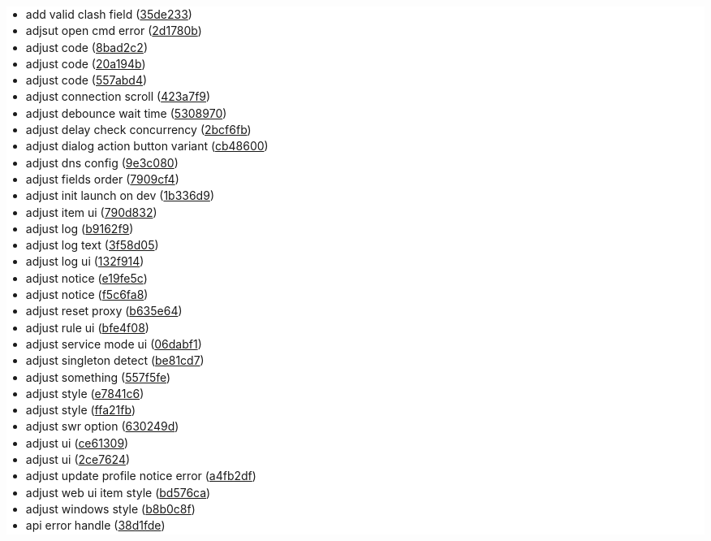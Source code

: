 - add valid clash field ([35de233](https://github.com/keiko233/clash-nyanpasu/commit/35de2334fb3ce8165fc65085a15695bdbbe67996))
- adjsut open cmd error ([2d1780b](https://github.com/keiko233/clash-nyanpasu/commit/2d1780b1cf37ae4a7f3597d7c44ee53c9dc7cfd1))
- adjust code ([8bad2c2](https://github.com/keiko233/clash-nyanpasu/commit/8bad2c211389b5b091a2e86cb033694dfd2b7933))
- adjust code ([20a194b](https://github.com/keiko233/clash-nyanpasu/commit/20a194b49a878c541a44691c353b159e967cac22))
- adjust code ([557abd4](https://github.com/keiko233/clash-nyanpasu/commit/557abd42850e638116fb19a641c2381e29a05eae))
- adjust connection scroll ([423a7f9](https://github.com/keiko233/clash-nyanpasu/commit/423a7f951a5925525374b580f1277697a17427e8))
- adjust debounce wait time ([5308970](https://github.com/keiko233/clash-nyanpasu/commit/5308970ad8ddf79e4f81859e9a480d336df277ad))
- adjust delay check concurrency ([2bcf6fb](https://github.com/keiko233/clash-nyanpasu/commit/2bcf6fb3eb424c079d013c0901bc82dbe1a0d632))
- adjust dialog action button variant ([cb48600](https://github.com/keiko233/clash-nyanpasu/commit/cb48600b405bae61d74c0edf951ead2a5d4d0efd))
- adjust dns config ([9e3c080](https://github.com/keiko233/clash-nyanpasu/commit/9e3c0809090c36fa89a52485c2b13e300857fb5f))
- adjust fields order ([7909cf4](https://github.com/keiko233/clash-nyanpasu/commit/7909cf4067c25d8c171315517f2fd0a75958ea1f))
- adjust init launch on dev ([1b336d9](https://github.com/keiko233/clash-nyanpasu/commit/1b336d973dfd1411e3c5867a03ef86583af097e7))
- adjust item ui ([790d832](https://github.com/keiko233/clash-nyanpasu/commit/790d832155620edecc3de2ea9ce54d82f89039aa))
- adjust log ([b9162f9](https://github.com/keiko233/clash-nyanpasu/commit/b9162f9576f3953fa03e6ccb5d0d2b7fd683a604))
- adjust log text ([3f58d05](https://github.com/keiko233/clash-nyanpasu/commit/3f58d05aa7b33a9250fde77129b93da690024539))
- adjust log ui ([132f914](https://github.com/keiko233/clash-nyanpasu/commit/132f914b0de23ee2376a796269f71a85721a9446))
- adjust notice ([e19fe5c](https://github.com/keiko233/clash-nyanpasu/commit/e19fe5ce1cdc40bf95d0a70a6671508b51b2933d))
- adjust notice ([f5c6fa8](https://github.com/keiko233/clash-nyanpasu/commit/f5c6fa842aefe0b4d796a9d255bbf46cc97e7ffd))
- adjust reset proxy ([b635e64](https://github.com/keiko233/clash-nyanpasu/commit/b635e64803c75c6ae99ae26476be480b568d27ec))
- adjust rule ui ([bfe4f08](https://github.com/keiko233/clash-nyanpasu/commit/bfe4f08232ab1bbfefef9d19c9eaf74a4d70c80f))
- adjust service mode ui ([06dabf1](https://github.com/keiko233/clash-nyanpasu/commit/06dabf1e4ed05d06d574b15297e8944d3b9b9311))
- adjust singleton detect ([be81cd7](https://github.com/keiko233/clash-nyanpasu/commit/be81cd72afc8381fa7cc8696239cd4a7767d3311))
- adjust something ([557f5fe](https://github.com/keiko233/clash-nyanpasu/commit/557f5fe364df76484947711b6340989db230227b))
- adjust style ([e7841c6](https://github.com/keiko233/clash-nyanpasu/commit/e7841c60df248baf3e914f170383734df5e8d1ea))
- adjust style ([ffa21fb](https://github.com/keiko233/clash-nyanpasu/commit/ffa21fbfd2eab267571dedd8ca44f949bb605360))
- adjust swr option ([630249d](https://github.com/keiko233/clash-nyanpasu/commit/630249d22a45907264fbaec717463b1c6ad06896))
- adjust ui ([ce61309](https://github.com/keiko233/clash-nyanpasu/commit/ce613098db7f4c5a10ac93e235a5230451908e10))
- adjust ui ([2ce7624](https://github.com/keiko233/clash-nyanpasu/commit/2ce7624c1434a990df4f27b79c5a72ca7dcacf83))
- adjust update profile notice error ([a4fb2df](https://github.com/keiko233/clash-nyanpasu/commit/a4fb2dfcf825bade055e71dc9e480dba948ffdf9))
- adjust web ui item style ([bd576ca](https://github.com/keiko233/clash-nyanpasu/commit/bd576ca80864b8f7d649a2e81717b2e3858f7f05))
- adjust windows style ([b8b0c8f](https://github.com/keiko233/clash-nyanpasu/commit/b8b0c8fa63f1ea686cc345b04c5157dad8b41d2e))
- api error handle ([38d1fde](https://github.com/keiko233/clash-nyanpasu/commit/38d1fde84f4d732d354022078674d6d23e577df7))